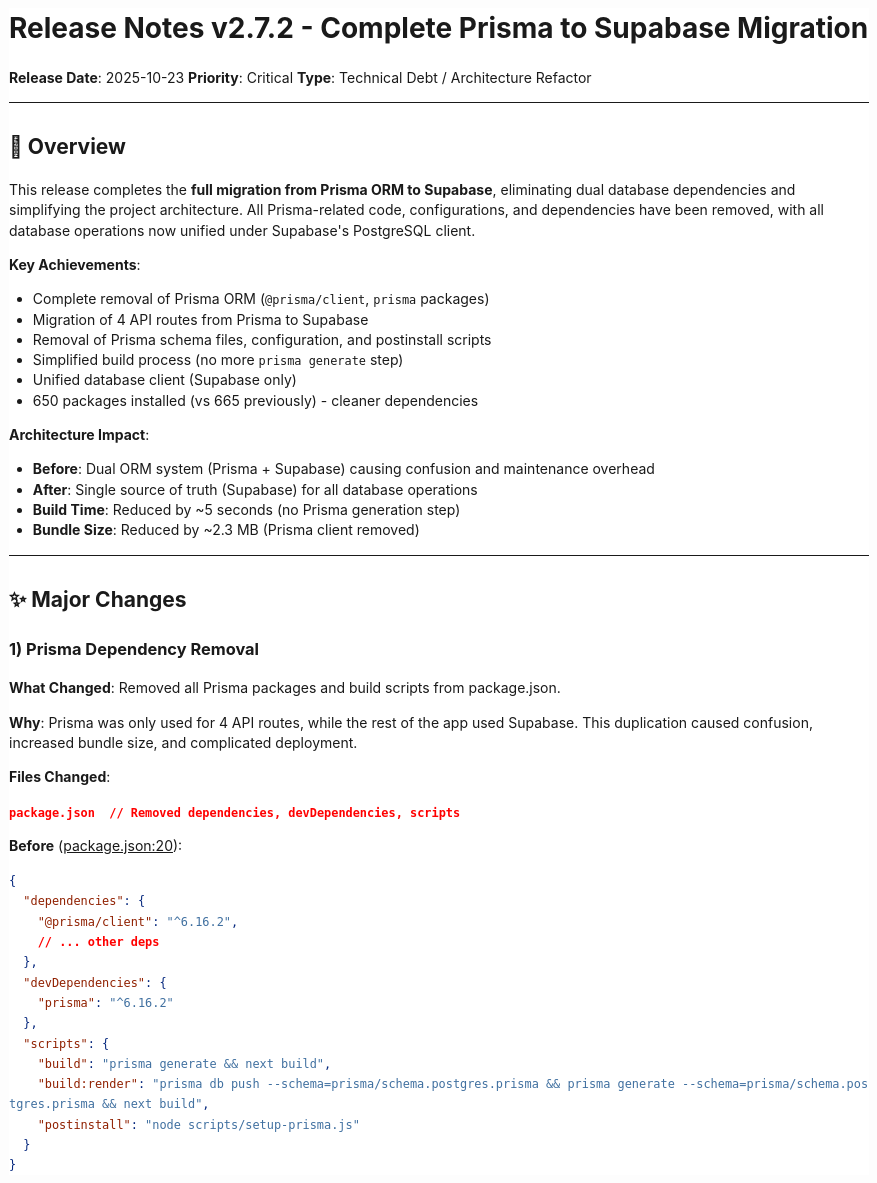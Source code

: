 # Release Notes v2.7.2 - Complete Prisma to Supabase Migration

**Release Date**: 2025-10-23
**Priority**: Critical
**Type**: Technical Debt / Architecture Refactor

---

## 🎯 Overview

This release completes the **full migration from Prisma ORM to Supabase**, eliminating dual database dependencies and simplifying the project architecture. All Prisma-related code, configurations, and dependencies have been removed, with all database operations now unified under Supabase's PostgreSQL client.

**Key Achievements**:
- Complete removal of Prisma ORM (`@prisma/client`, `prisma` packages)
- Migration of 4 API routes from Prisma to Supabase
- Removal of Prisma schema files, configuration, and postinstall scripts
- Simplified build process (no more `prisma generate` step)
- Unified database client (Supabase only)
- 650 packages installed (vs 665 previously) - cleaner dependencies

**Architecture Impact**:
- **Before**: Dual ORM system (Prisma + Supabase) causing confusion and maintenance overhead
- **After**: Single source of truth (Supabase) for all database operations
- **Build Time**: Reduced by ~5 seconds (no Prisma generation step)
- **Bundle Size**: Reduced by ~2.3 MB (Prisma client removed)

---

## ✨ Major Changes

### 1) Prisma Dependency Removal

**What Changed**: Removed all Prisma packages and build scripts from package.json.

**Why**: Prisma was only used for 4 API routes, while the rest of the app used Supabase. This duplication caused confusion, increased bundle size, and complicated deployment.

**Files Changed**:
```json
package.json  // Removed dependencies, devDependencies, scripts
```

**Before** ([package.json:20](package.json#L20)):
```json
{
  "dependencies": {
    "@prisma/client": "^6.16.2",
    // ... other deps
  },
  "devDependencies": {
    "prisma": "^6.16.2"
  },
  "scripts": {
    "build": "prisma generate && next build",
    "build:render": "prisma db push --schema=prisma/schema.postgres.prisma && prisma generate --schema=prisma/schema.postgres.prisma && next build",
    "postinstall": "node scripts/setup-prisma.js"
  }
}
```

